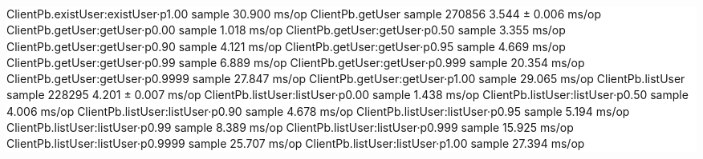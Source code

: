 ClientPb.existUser:existUser·p1.00      sample          30.900           ms/op
ClientPb.getUser                        sample  270856   3.544 ± 0.006   ms/op
ClientPb.getUser:getUser·p0.00          sample           1.018           ms/op
ClientPb.getUser:getUser·p0.50          sample           3.355           ms/op
ClientPb.getUser:getUser·p0.90          sample           4.121           ms/op
ClientPb.getUser:getUser·p0.95          sample           4.669           ms/op
ClientPb.getUser:getUser·p0.99          sample           6.889           ms/op
ClientPb.getUser:getUser·p0.999         sample          20.354           ms/op
ClientPb.getUser:getUser·p0.9999        sample          27.847           ms/op
ClientPb.getUser:getUser·p1.00          sample          29.065           ms/op
ClientPb.listUser                       sample  228295   4.201 ± 0.007   ms/op
ClientPb.listUser:listUser·p0.00        sample           1.438           ms/op
ClientPb.listUser:listUser·p0.50        sample           4.006           ms/op
ClientPb.listUser:listUser·p0.90        sample           4.678           ms/op
ClientPb.listUser:listUser·p0.95        sample           5.194           ms/op
ClientPb.listUser:listUser·p0.99        sample           8.389           ms/op
ClientPb.listUser:listUser·p0.999       sample          15.925           ms/op
ClientPb.listUser:listUser·p0.9999      sample          25.707           ms/op
ClientPb.listUser:listUser·p1.00        sample          27.394           ms/op
